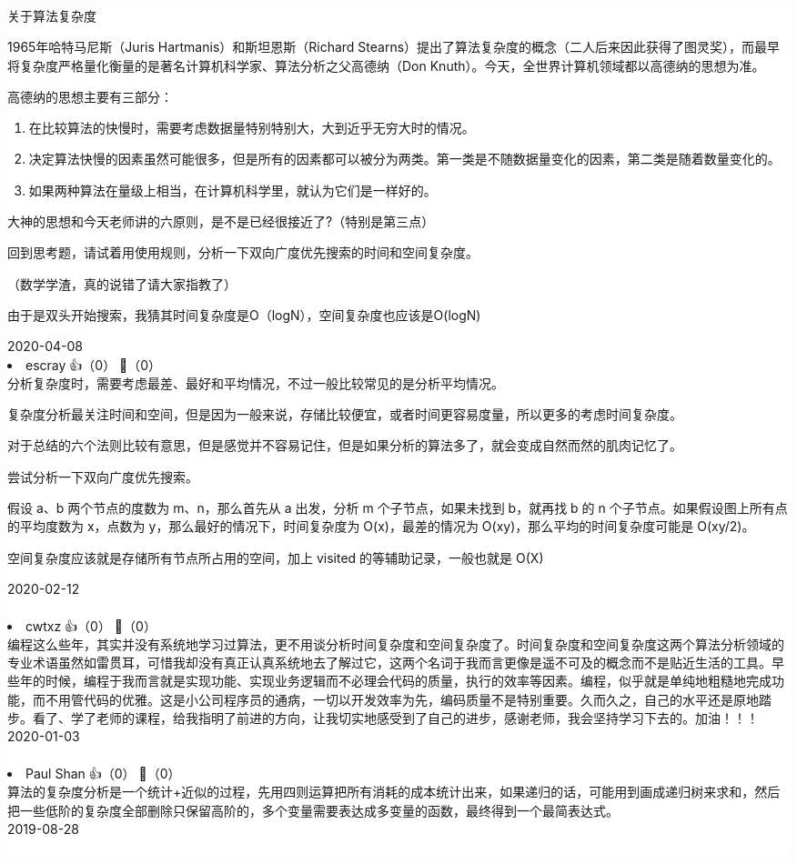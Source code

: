 关于算法复杂度

1965年哈特马尼斯（Juris Hartmanis）和斯坦恩斯（Richard Stearns）提出了算法复杂度的概念（二人后来因此获得了图灵奖），而最早将复杂度严格量化衡量的是著名计算机科学家、算法分析之父高德纳（Don Knuth）。今天，全世界计算机领域都以高德纳的思想为准。

高德纳的思想主要有三部分：

1. 在比较算法的快慢时，需要考虑数据量特别特别大，大到近乎无穷大时的情况。

2. 决定算法快慢的因素虽然可能很多，但是所有的因素都可以被分为两类。第一类是不随数据量变化的因素，第二类是随着数量变化的。

3. 如果两种算法在量级上相当，在计算机科学里，就认为它们是一样好的。

大神的思想和今天老师讲的六原则，是不是已经很接近了?（特别是第三点）

回到思考题，请试着用使用规则，分析一下双向广度优先搜索的时间和空间复杂度。

（数学学渣，真的说错了请大家指教了）

由于是双头开始搜索，我猜其时间复杂度是O（logN），空间复杂度也应该是O(logN)

</div>2020-04-08</li><br/><li><span>escray</span> 👍（0） 💬（0）<div>分析复杂度时，需要考虑最差、最好和平均情况，不过一般比较常见的是分析平均情况。

复杂度分析最关注时间和空间，但是因为一般来说，存储比较便宜，或者时间更容易度量，所以更多的考虑时间复杂度。

对于总结的六个法则比较有意思，但是感觉并不容易记住，但是如果分析的算法多了，就会变成自然而然的肌肉记忆了。

尝试分析一下双向广度优先搜索。

假设 a、b 两个节点的度数为 m、n，那么首先从 a 出发，分析 m 个子节点，如果未找到 b，就再找 b 的 n 个子节点。如果假设图上所有点的平均度数为 x，点数为 y，那么最好的情况下，时间复杂度为 O(x)，最差的情况为 O(xy)，那么平均的时间复杂度可能是 O(xy&#47;2)。

空间复杂度应该就是存储所有节点所占用的空间，加上 visited 的等辅助记录，一般也就是 O(X)</div>2020-02-12</li><br/><li><span>cwtxz</span> 👍（0） 💬（0）<div>编程这么些年，其实并没有系统地学习过算法，更不用谈分析时间复杂度和空间复杂度了。时间复杂度和空间复杂度这两个算法分析领域的专业术语虽然如雷贯耳，可惜我却没有真正认真系统地去了解过它，这两个名词于我而言更像是遥不可及的概念而不是贴近生活的工具。早些年的时候，编程于我而言就是实现功能、实现业务逻辑而不必理会代码的质量，执行的效率等因素。编程，似乎就是单纯地粗糙地完成功能，而不用管代码的优雅。这是小公司程序员的通病，一切以开发效率为先，编码质量不是特别重要。久而久之，自己的水平还是原地踏步。看了、学了老师的课程，给我指明了前进的方向，让我切实地感受到了自己的进步，感谢老师，我会坚持学习下去的。加油！！！</div>2020-01-03</li><br/><li><span>Paul Shan</span> 👍（0） 💬（0）<div>算法的复杂度分析是一个统计+近似的过程，先用四则运算把所有消耗的成本统计出来，如果递归的话，可能用到画成递归树来求和，然后把一些低阶的复杂度全部删除只保留高阶的，多个变量需要表达成多变量的函数，最终得到一个最简表达式。</div>2019-08-28</li><br/>
</ul>